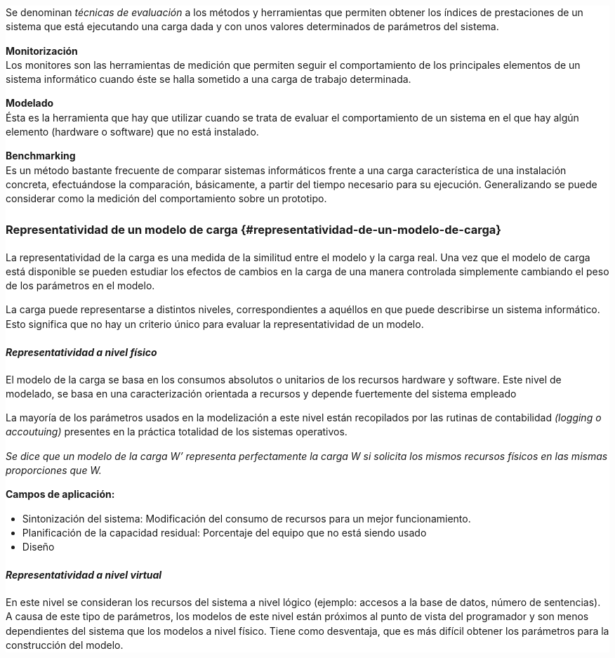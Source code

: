 Se denominan *técnicas de evaluación* a los métodos y herramientas que permiten obtener los índices de prestaciones de un sistema que está ejecutando una carga dada y con unos valores determinados de parámetros del sistema.

**Monitorización**  
Los monitores son las herramientas de medición que permiten seguir el comportamiento de los principales elementos de un sistema informático cuando éste se halla sometido a una carga de trabajo determinada.

**Modelado**  
Ésta es la herramienta que hay que utilizar cuando se trata de evaluar el comportamiento de un sistema en el que hay algún elemento (hardware o software) que no está instalado.

**Benchmarking**  
Es un método bastante frecuente de comparar sistemas informáticos frente a una carga característica de una instalación concreta, efectuándose la comparación, básicamente, a partir del tiempo necesario para su ejecución. Generalizando se puede considerar como la medición del comportamiento sobre un prototipo.

### Representatividad de un modelo de carga {#representatividad-de-un-modelo-de-carga}

La representatividad de la carga es una medida de la similitud entre el modelo y la carga real. Una vez que el modelo de carga está disponible se pueden estudiar los efectos de cambios en la carga de una manera controlada simplemente cambiando el peso de los parámetros en el modelo.

La carga puede representarse a distintos niveles, correspondientes a aquéllos en que puede describirse un sistema informático. Esto significa que no hay un criterio único para evaluar la representatividad de un modelo.

#### ***Representatividad a nivel físico***

El modelo de la carga se basa en los consumos absolutos o unitarios de los recursos hardware y software. Este nivel de modelado, se basa en una caracterización orientada a recursos y depende fuertemente del sistema empleado

La mayoría de los parámetros usados en la modelización a este nivel están recopilados por las rutinas de contabilidad *(logging o accoutuing)* presentes en la práctica totalidad de los sistemas operativos.

*Se dice que un modelo de la carga W’ representa perfectamente la carga W si solicita los mismos recursos físicos en las mismas proporciones que W.*

**Campos de aplicación:**

* Sintonización del sistema: Modificación del consumo de recursos para un mejor funcionamiento.  
* Planificación de la capacidad residual: Porcentaje del equipo que no está siendo usado  
* Diseño

#### ***Representatividad a nivel virtual***

En este nivel se consideran los recursos del sistema a nivel lógico (ejemplo: accesos a la base de datos, número de sentencias). A causa de este tipo de parámetros, los modelos de este nivel están próximos al punto de vista del programador y son menos dependientes del sistema que los modelos a nivel físico. Tiene como desventaja, que es más difícil obtener los parámetros para la construcción del modelo.
